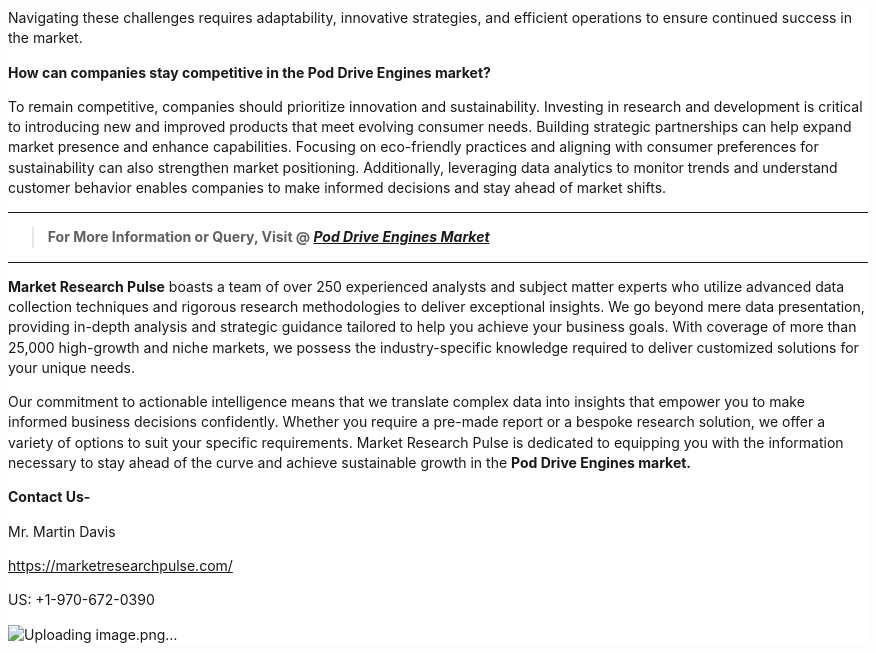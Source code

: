 Navigating these challenges requires adaptability, innovative strategies, and efficient operations to ensure continued success in the market.</p><p><strong>How can companies stay competitive in the Pod Drive Engines market?</strong></p><p>To remain competitive, companies should prioritize innovation and sustainability. Investing in research and development is critical to introducing new and improved products that meet evolving consumer needs. Building strategic partnerships can help expand market presence and enhance capabilities. Focusing on eco-friendly practices and aligning with consumer preferences for sustainability can also strengthen market positioning. Additionally, leveraging data analytics to monitor trends and understand customer behavior enables companies to make informed decisions and stay ahead of market shifts.</p><hr /><blockquote><p><strong>For More Information or Query, Visit @&nbsp;<em><a href="https://marketresearchpulse.com/report/2324/pod-drive-engines-market?utm_source=Linkedin&utm_medium=027">Pod Drive Engines Market</a></em></strong></p></blockquote><hr /><p><strong>Market Research Pulse</strong> boasts a team of over 250 experienced analysts and subject matter experts who utilize advanced data collection techniques and rigorous research methodologies to deliver exceptional insights. We go beyond mere data presentation, providing in-depth analysis and strategic guidance tailored to help you achieve your business goals. With coverage of more than 25,000 high-growth and niche markets, we possess the industry-specific knowledge required to deliver customized solutions for your unique needs.</p><p>Our commitment to actionable intelligence means that we translate complex data into insights that empower you to make informed business decisions confidently. Whether you require a pre-made report or a bespoke research solution, we offer a variety of options to suit your specific requirements. Market Research Pulse is dedicated to equipping you with the information necessary to stay ahead of the curve and achieve sustainable growth in the <strong>Pod Drive Engines market.</strong></p><p><strong>Contact Us-</strong></p><p>Mr. Martin Davis</p><p>https://marketresearchpulse.com/</p><p>US: +1-970-672-0390</p>
![Uploading image.png…]()
